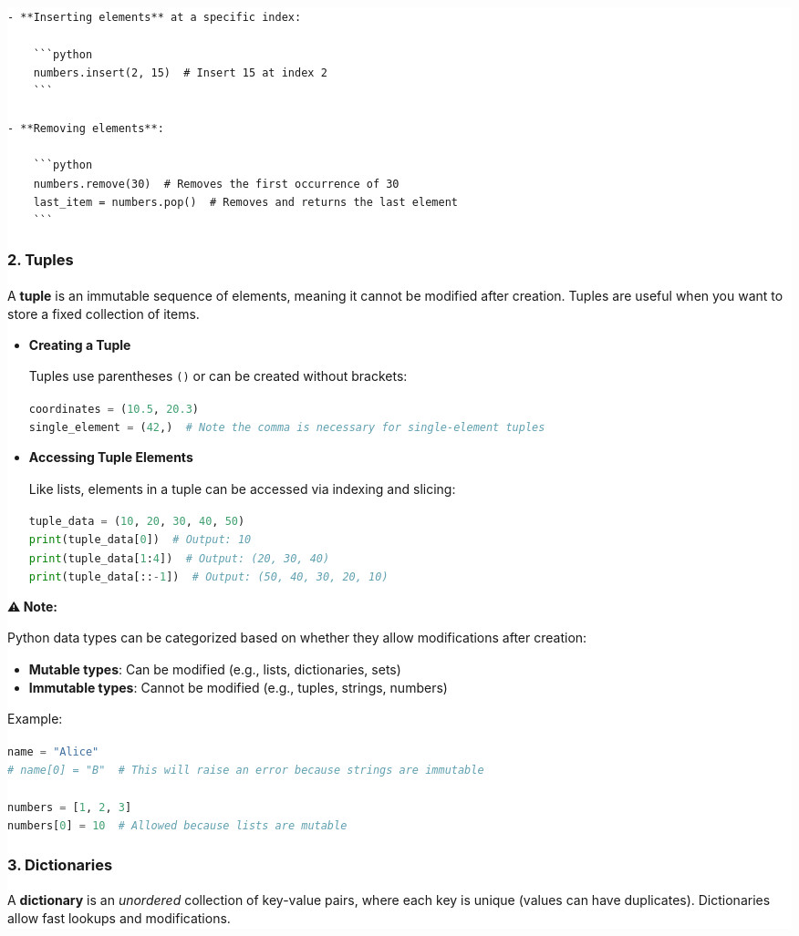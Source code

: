     - **Inserting elements** at a specific index:

        ```python
        numbers.insert(2, 15)  # Insert 15 at index 2
        ```

    - **Removing elements**:

        ```python
        numbers.remove(30)  # Removes the first occurrence of 30
        last_item = numbers.pop()  # Removes and returns the last element
        ```

### 2. Tuples

A **tuple** is an immutable sequence of elements, meaning it cannot be modified after creation. Tuples are useful when you want to store a fixed collection of items.

- **Creating a Tuple**

    Tuples use parentheses `()` or can be created without brackets:

    ```python
    coordinates = (10.5, 20.3)
    single_element = (42,)  # Note the comma is necessary for single-element tuples
    ```

- **Accessing Tuple Elements**

    Like lists, elements in a tuple can be accessed via indexing and slicing:

    ```python
    tuple_data = (10, 20, 30, 40, 50)
    print(tuple_data[0])  # Output: 10
    print(tuple_data[1:4])  # Output: (20, 30, 40)
    print(tuple_data[::-1])  # Output: (50, 40, 30, 20, 10)
    ```

**⚠️ Note:**

Python data types can be categorized based on whether they allow modifications after creation:

- **Mutable types**: Can be modified (e.g., lists, dictionaries, sets)
- **Immutable types**: Cannot be modified (e.g., tuples, strings, numbers)

Example:

```python
name = "Alice"
# name[0] = "B"  # This will raise an error because strings are immutable

numbers = [1, 2, 3]
numbers[0] = 10  # Allowed because lists are mutable
```

### 3. Dictionaries

A **dictionary** is an *unordered* collection of key-value pairs, where each key is unique (values can have duplicates). Dictionaries allow fast lookups and modifications.
